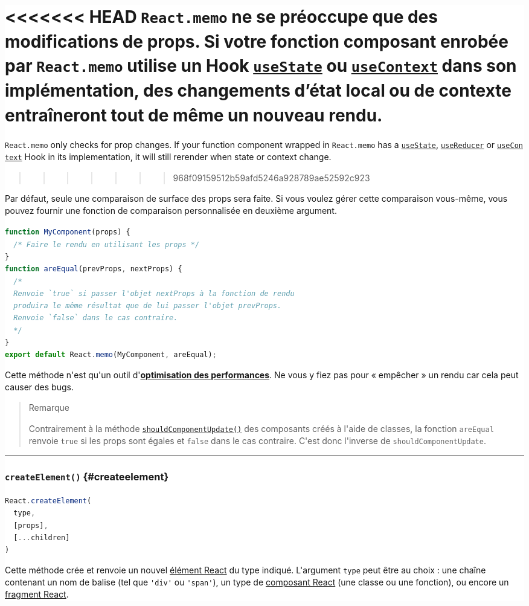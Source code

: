 <<<<<<< HEAD
`React.memo` ne se préoccupe que des modifications de props. Si votre fonction composant enrobée par `React.memo` utilise un Hook [`useState`](/docs/hooks-state.html) ou [`useContext`](/docs/hooks-reference.html#usecontext) dans son implémentation, des changements d’état local ou de contexte entraîneront tout de même un nouveau rendu.
=======
`React.memo` only checks for prop changes. If your function component wrapped in `React.memo` has a [`useState`](/docs/hooks-state.html), [`useReducer`](/docs/hooks-reference.html#usereducer) or [`useContext`](/docs/hooks-reference.html#usecontext) Hook in its implementation, it will still rerender when state or context change.
>>>>>>> 968f09159512b59afd5246a928789ae52592c923

Par défaut, seule une comparaison de surface des props sera faite. Si vous voulez gérer cette comparaison vous-même, vous pouvez fournir une fonction de comparaison personnalisée en deuxième argument.

```javascript
function MyComponent(props) {
  /* Faire le rendu en utilisant les props */
}
function areEqual(prevProps, nextProps) {
  /*
  Renvoie `true` si passer l'objet nextProps à la fonction de rendu
  produira le même résultat que de lui passer l'objet prevProps.
  Renvoie `false` dans le cas contraire.
  */
}
export default React.memo(MyComponent, areEqual);
```

Cette méthode n'est qu'un outil d'**[optimisation des performances](/docs/optimizing-performance.html)**. Ne vous y fiez pas pour « empêcher » un rendu car cela peut causer des bugs.

>Remarque
>
> Contrairement à la méthode [`shouldComponentUpdate()`](/docs/react-component.html#shouldcomponentupdate) des composants créés à l'aide de classes, la fonction `areEqual` renvoie `true` si les props sont égales et `false` dans le cas contraire. C'est donc l'inverse de `shouldComponentUpdate`.

* * *

### `createElement()` {#createelement}

```javascript
React.createElement(
  type,
  [props],
  [...children]
)
```

Cette méthode crée et renvoie un nouvel [élément React](/docs/rendering-elements.html) du type indiqué. L'argument `type` peut être au choix : une chaîne contenant un nom de balise (tel que `'div'` ou `'span'`), un type de [composant React](/docs/components-and-props.html) (une classe ou une fonction), ou encore un [fragment React](#reactfragment).
